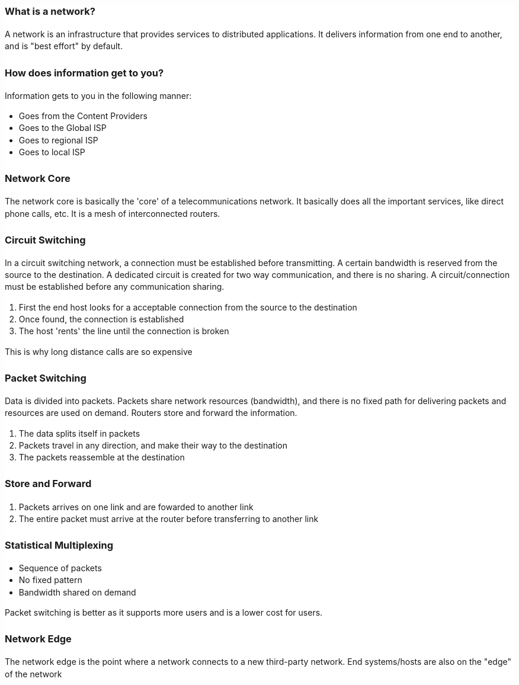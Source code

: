 ### What is a network?
A network is an infrastructure that provides services to distributed applications. It delivers information from one end to another, and is "best effort" by default.

### How does information get to you?
Information gets to you in the following manner: 
* Goes from the Content Providers
* Goes to the Global ISP
* Goes to regional ISP
* Goes to local ISP

### Network Core

The network core is basically the 'core' of a telecommunications network. It basically does all the important services, like direct phone calls, etc. It is a mesh of interconnected routers.

### Circuit Switching
In a circuit switching network, a connection must be established before transmitting. A certain bandwidth is reserved from the source to the destination. A dedicated circuit is created for two way communication, and there is no sharing. A circuit/connection must be established before any communication sharing.

1. First the end host looks for a acceptable connection from the source to the destination
2. Once found, the connection is established
3. The host 'rents' the line until the connection is broken

This is why long distance calls are so expensive

### Packet Switching
Data is divided into packets. Packets share network resources (bandwidth), and there is no fixed path for delivering packets and resources are used on demand. Routers store and forward the information.

1. The data splits itself in packets
2. Packets travel in any direction, and make their way to the destination
3. The packets reassemble at the destination

### Store and Forward
1. Packets arrives on one link and are fowarded to another link
2. The entire packet must arrive at the router before transferring to another link

### Statistical Multiplexing
* Sequence of packets
* No fixed pattern
* Bandwidth shared on demand

Packet switching is better as it supports more users and is a lower cost for users.

### Network Edge
The network edge is the point where a network connects to a new third-party network. End systems/hosts are also on the "edge" of the network
